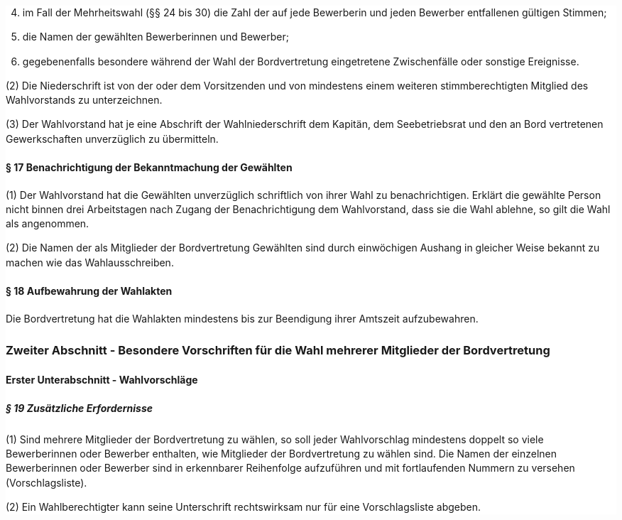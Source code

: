 
4.  im Fall der Mehrheitswahl (§§ 24 bis 30) die Zahl der auf jede
    Bewerberin und jeden Bewerber entfallenen gültigen Stimmen;


5.  die Namen der gewählten Bewerberinnen und Bewerber;


6.  gegebenenfalls besondere während der Wahl der Bordvertretung
    eingetretene Zwischenfälle oder sonstige Ereignisse.




(2) Die Niederschrift ist von der oder dem Vorsitzenden und von
mindestens einem weiteren stimmberechtigten Mitglied des Wahlvorstands
zu unterzeichnen.

(3) Der Wahlvorstand hat je eine Abschrift der Wahlniederschrift dem
Kapitän, dem Seebetriebsrat und den an Bord vertretenen Gewerkschaften
unverzüglich zu übermitteln.


#### § 17 Benachrichtigung der Bekanntmachung der Gewählten

(1) Der Wahlvorstand hat die Gewählten unverzüglich schriftlich von
ihrer Wahl zu benachrichtigen. Erklärt die gewählte Person nicht
binnen drei Arbeitstagen nach Zugang der Benachrichtigung dem
Wahlvorstand, dass sie die Wahl ablehne, so gilt die Wahl als
angenommen.

(2) Die Namen der als Mitglieder der Bordvertretung Gewählten sind
durch einwöchigen Aushang in gleicher Weise bekannt zu machen wie das
Wahlausschreiben.


#### § 18 Aufbewahrung der Wahlakten

Die Bordvertretung hat die Wahlakten mindestens bis zur Beendigung
ihrer Amtszeit aufzubewahren.


### Zweiter Abschnitt - Besondere Vorschriften für die Wahl mehrerer Mitglieder der Bordvertretung



#### Erster Unterabschnitt - Wahlvorschläge



##### § 19 Zusätzliche Erfordernisse

(1) Sind mehrere Mitglieder der Bordvertretung zu wählen, so soll
jeder Wahlvorschlag mindestens doppelt so viele Bewerberinnen oder
Bewerber enthalten, wie Mitglieder der Bordvertretung zu wählen sind.
Die Namen der einzelnen Bewerberinnen oder Bewerber sind in
erkennbarer Reihenfolge aufzuführen und mit fortlaufenden Nummern zu
versehen (Vorschlagsliste).

(2) Ein Wahlberechtigter kann seine Unterschrift rechtswirksam nur für
eine Vorschlagsliste abgeben.
